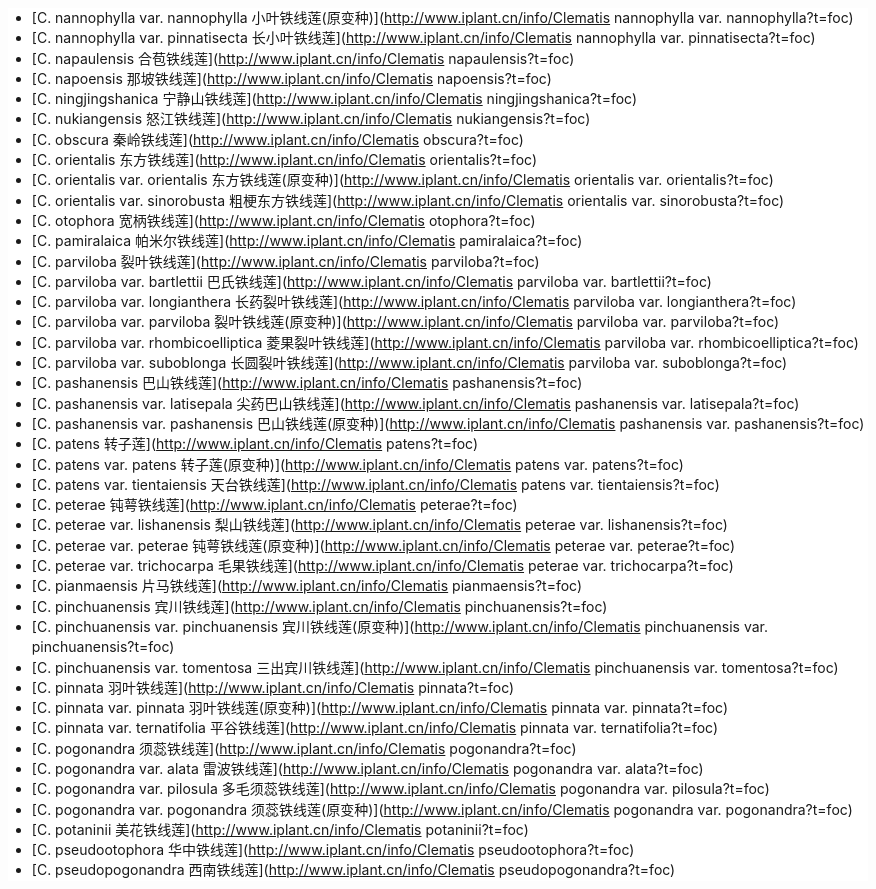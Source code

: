 * [C.  nannophylla var. nannophylla  小叶铁线莲(原变种)](http://www.iplant.cn/info/Clematis nannophylla var. nannophylla?t=foc)
* [C.  nannophylla var. pinnatisecta  长小叶铁线莲](http://www.iplant.cn/info/Clematis nannophylla var. pinnatisecta?t=foc)
* [C.  napaulensis  合苞铁线莲](http://www.iplant.cn/info/Clematis napaulensis?t=foc)
* [C.  napoensis  那坡铁线莲](http://www.iplant.cn/info/Clematis napoensis?t=foc)
* [C.  ningjingshanica  宁静山铁线莲](http://www.iplant.cn/info/Clematis ningjingshanica?t=foc)
* [C.  nukiangensis  怒江铁线莲](http://www.iplant.cn/info/Clematis nukiangensis?t=foc)
* [C.  obscura  秦岭铁线莲](http://www.iplant.cn/info/Clematis obscura?t=foc)
* [C.  orientalis  东方铁线莲](http://www.iplant.cn/info/Clematis orientalis?t=foc)
* [C.  orientalis var. orientalis  东方铁线莲(原变种)](http://www.iplant.cn/info/Clematis orientalis var. orientalis?t=foc)
* [C.  orientalis var. sinorobusta  粗梗东方铁线莲](http://www.iplant.cn/info/Clematis orientalis var. sinorobusta?t=foc)
* [C.  otophora  宽柄铁线莲](http://www.iplant.cn/info/Clematis otophora?t=foc)
* [C.  pamiralaica  帕米尔铁线莲](http://www.iplant.cn/info/Clematis pamiralaica?t=foc)
* [C.  parviloba  裂叶铁线莲](http://www.iplant.cn/info/Clematis parviloba?t=foc)
* [C.  parviloba var. bartlettii  巴氏铁线莲](http://www.iplant.cn/info/Clematis parviloba var. bartlettii?t=foc)
* [C.  parviloba var. longianthera  长药裂叶铁线莲](http://www.iplant.cn/info/Clematis parviloba var. longianthera?t=foc)
* [C.  parviloba var. parviloba  裂叶铁线莲(原变种)](http://www.iplant.cn/info/Clematis parviloba var. parviloba?t=foc)
* [C.  parviloba var. rhombicoelliptica  菱果裂叶铁线莲](http://www.iplant.cn/info/Clematis parviloba var. rhombicoelliptica?t=foc)
* [C.  parviloba var. suboblonga  长圆裂叶铁线莲](http://www.iplant.cn/info/Clematis parviloba var. suboblonga?t=foc)
* [C.  pashanensis  巴山铁线莲](http://www.iplant.cn/info/Clematis pashanensis?t=foc)
* [C.  pashanensis var. latisepala  尖药巴山铁线莲](http://www.iplant.cn/info/Clematis pashanensis var. latisepala?t=foc)
* [C.  pashanensis var. pashanensis  巴山铁线莲(原变种)](http://www.iplant.cn/info/Clematis pashanensis var. pashanensis?t=foc)
* [C.  patens  转子莲](http://www.iplant.cn/info/Clematis patens?t=foc)
* [C.  patens var. patens  转子莲(原变种)](http://www.iplant.cn/info/Clematis patens var. patens?t=foc)
* [C.  patens var. tientaiensis  天台铁线莲](http://www.iplant.cn/info/Clematis patens var. tientaiensis?t=foc)
* [C.  peterae  钝萼铁线莲](http://www.iplant.cn/info/Clematis peterae?t=foc)
* [C.  peterae var. lishanensis  梨山铁线莲](http://www.iplant.cn/info/Clematis peterae var. lishanensis?t=foc)
* [C.  peterae var. peterae  钝萼铁线莲(原变种)](http://www.iplant.cn/info/Clematis peterae var. peterae?t=foc)
* [C.  peterae var. trichocarpa  毛果铁线莲](http://www.iplant.cn/info/Clematis peterae var. trichocarpa?t=foc)
* [C.  pianmaensis  片马铁线莲](http://www.iplant.cn/info/Clematis pianmaensis?t=foc)
* [C.  pinchuanensis  宾川铁线莲](http://www.iplant.cn/info/Clematis pinchuanensis?t=foc)
* [C.  pinchuanensis var. pinchuanensis  宾川铁线莲(原变种)](http://www.iplant.cn/info/Clematis pinchuanensis var. pinchuanensis?t=foc)
* [C.  pinchuanensis var. tomentosa  三出宾川铁线莲](http://www.iplant.cn/info/Clematis pinchuanensis var. tomentosa?t=foc)
* [C.  pinnata  羽叶铁线莲](http://www.iplant.cn/info/Clematis pinnata?t=foc)
* [C.  pinnata var. pinnata  羽叶铁线莲(原变种)](http://www.iplant.cn/info/Clematis pinnata var. pinnata?t=foc)
* [C.  pinnata var. ternatifolia  平谷铁线莲](http://www.iplant.cn/info/Clematis pinnata var. ternatifolia?t=foc)
* [C.  pogonandra  须蕊铁线莲](http://www.iplant.cn/info/Clematis pogonandra?t=foc)
* [C.  pogonandra var. alata  雷波铁线莲](http://www.iplant.cn/info/Clematis pogonandra var. alata?t=foc)
* [C.  pogonandra var. pilosula  多毛须蕊铁线莲](http://www.iplant.cn/info/Clematis pogonandra var. pilosula?t=foc)
* [C.  pogonandra var. pogonandra  须蕊铁线莲(原变种)](http://www.iplant.cn/info/Clematis pogonandra var. pogonandra?t=foc)
* [C.  potaninii  美花铁线莲](http://www.iplant.cn/info/Clematis potaninii?t=foc)
* [C.  pseudootophora  华中铁线莲](http://www.iplant.cn/info/Clematis pseudootophora?t=foc)
* [C.  pseudopogonandra  西南铁线莲](http://www.iplant.cn/info/Clematis pseudopogonandra?t=foc)